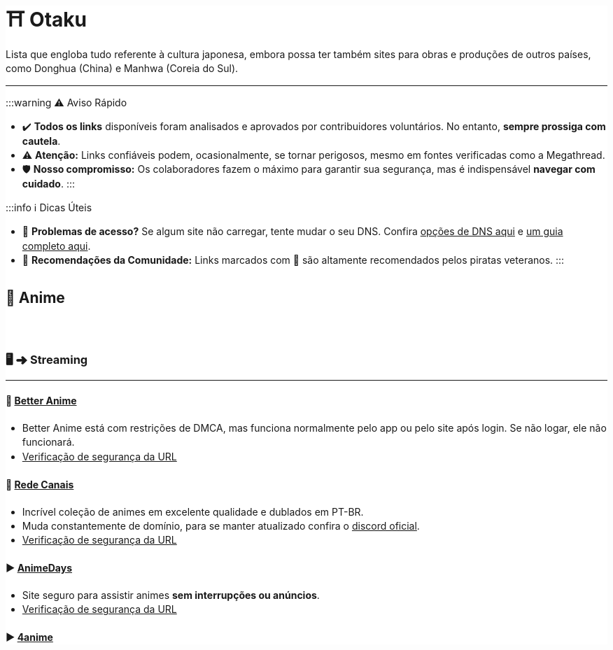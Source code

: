 # ⛩️ Otaku

Lista que engloba tudo referente à cultura japonesa, embora possa ter também sites para obras e produções de outros países, como Donghua (China) e Manhwa (Coreia do Sul).

---

:::warning ⚠️ Aviso Rápido

- ✔️ **Todos os links** disponíveis foram analisados e aprovados por contribuidores voluntários. No entanto, **sempre prossiga com cautela**.
- ⚠️ **Atenção:** Links confiáveis podem, ocasionalmente, se tornar perigosos, mesmo em fontes verificadas como a Megathread.
- 🛡️ **Nosso compromisso:** Os colaboradores fazem o máximo para garantir sua segurança, mas é indispensável **navegar com cuidado**.
  :::

:::info ℹ️ Dicas Úteis

- 🚨 **Problemas de acesso?** Se algum site não carregar, tente mudar o seu DNS. Confira [opções de DNS aqui](https://www.privacyguides.org/en/dns/) e [um guia completo aqui](guias/dns.md).
- 🌟 **Recomendações da Comunidade:** Links marcados com 🌟 são altamente recomendados pelos piratas veteranos.
  :::

## 🎎 Anime

‎

### 🖥 ➜ Streaming

---

#### 🌟 [Better Anime](https://betteranime.net/)

- Better Anime está com restrições de DMCA, mas funciona normalmente pelo app ou pelo site após login. Se não logar, ele não funcionará.
- [Verificação de segurança da URL](https://www.urlvoid.com/scan/betteranime.net/)

#### 🌟 [Rede Canais](https://redecanais.gl/browse-animes-videos-1-date.html)

- Incrível coleção de animes em excelente qualidade e dublados em PT-BR.
- Muda constantemente de domínio, para se manter atualizado confira o [discord oficial](https://discord.com/invite/kydZZBGwTy).
- [Verificação de segurança da URL](https://www.urlvoid.com/scan/redecanais.gl/)

#### ▶️ [AnimeDays](https://animedays.org/)

- Site seguro para assistir animes **sem interrupções ou anúncios**.
- [Verificação de segurança da URL](https://www.urlvoid.com/scan/animedays.org/)

#### ▶️ [4anime](https://4anime.gg/)
